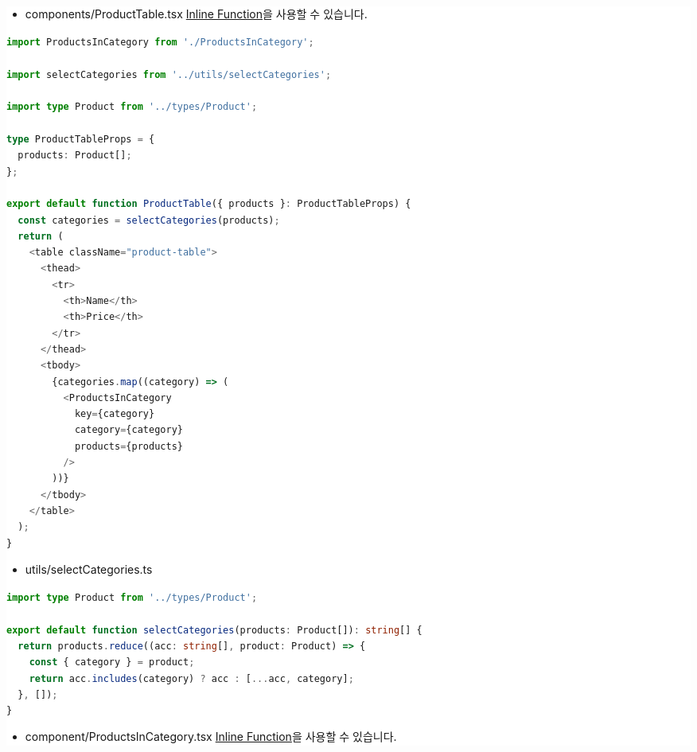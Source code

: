 - components/ProductTable.tsx [Inline Function](https://refactoring.com/catalog/inlineFunction.html)을 사용할 수 있습니다.

```typescript
import ProductsInCategory from './ProductsInCategory';

import selectCategories from '../utils/selectCategories';

import type Product from '../types/Product';

type ProductTableProps = {
  products: Product[];
};

export default function ProductTable({ products }: ProductTableProps) {
  const categories = selectCategories(products);
  return (
    <table className="product-table">
      <thead>
        <tr>
          <th>Name</th>
          <th>Price</th>
        </tr>
      </thead>
      <tbody>
        {categories.map((category) => (
          <ProductsInCategory
            key={category}
            category={category}
            products={products}
          />
        ))}
      </tbody>
    </table>
  );
}
```

- utils/selectCategories.ts

```typescript
import type Product from '../types/Product';

export default function selectCategories(products: Product[]): string[] {
  return products.reduce((acc: string[], product: Product) => {
    const { category } = product;
    return acc.includes(category) ? acc : [...acc, category];
  }, []);
}
```

- component/ProductsInCategory.tsx [Inline Function](https://refactoring.com/catalog/inlineFunction.html)을 사용할 수 있습니다.
